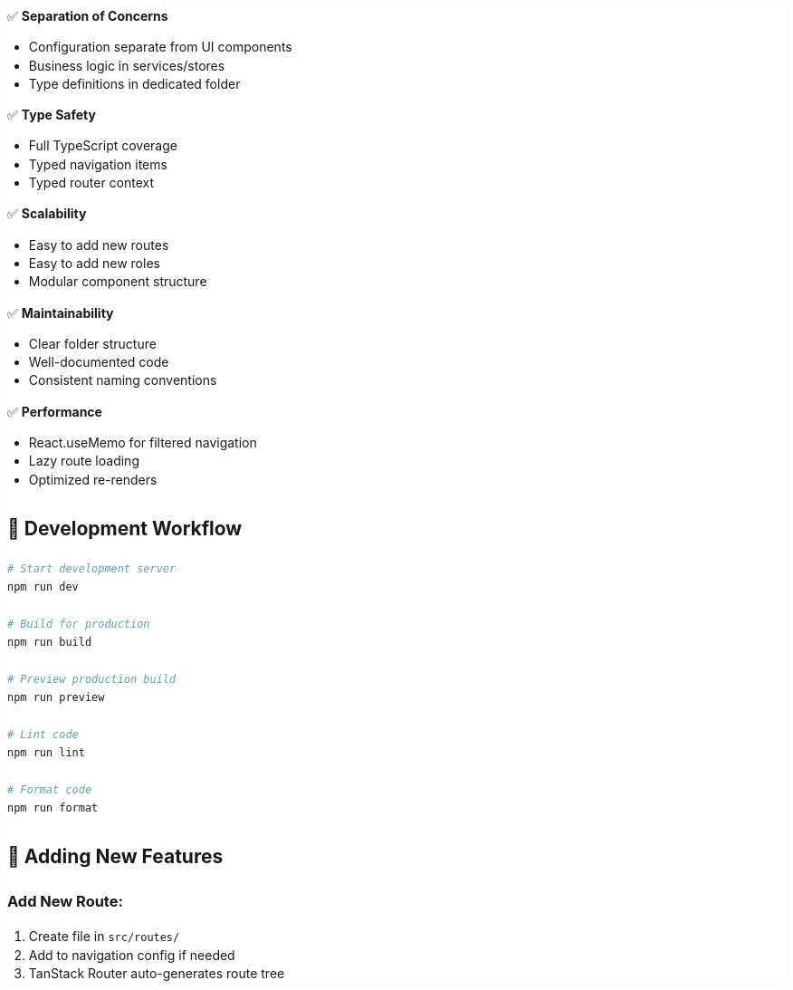 ✅ **Separation of Concerns**

- Configuration separate from UI components
- Business logic in services/stores
- Type definitions in dedicated folder

✅ **Type Safety**

- Full TypeScript coverage
- Typed navigation items
- Typed router context

✅ **Scalability**

- Easy to add new routes
- Easy to add new roles
- Modular component structure

✅ **Maintainability**

- Clear folder structure
- Well-documented code
- Consistent naming conventions

✅ **Performance**

- React.useMemo for filtered navigation
- Lazy route loading
- Optimized re-renders

## 🔄 **Development Workflow**

```bash
# Start development server
npm run dev

# Build for production
npm run build

# Preview production build
npm run preview

# Lint code
npm run lint

# Format code
npm run format
```

## 📝 **Adding New Features**

### Add New Route:

1. Create file in `src/routes/`
2. Add to navigation config if needed
3. TanStack Router auto-generates route tree

